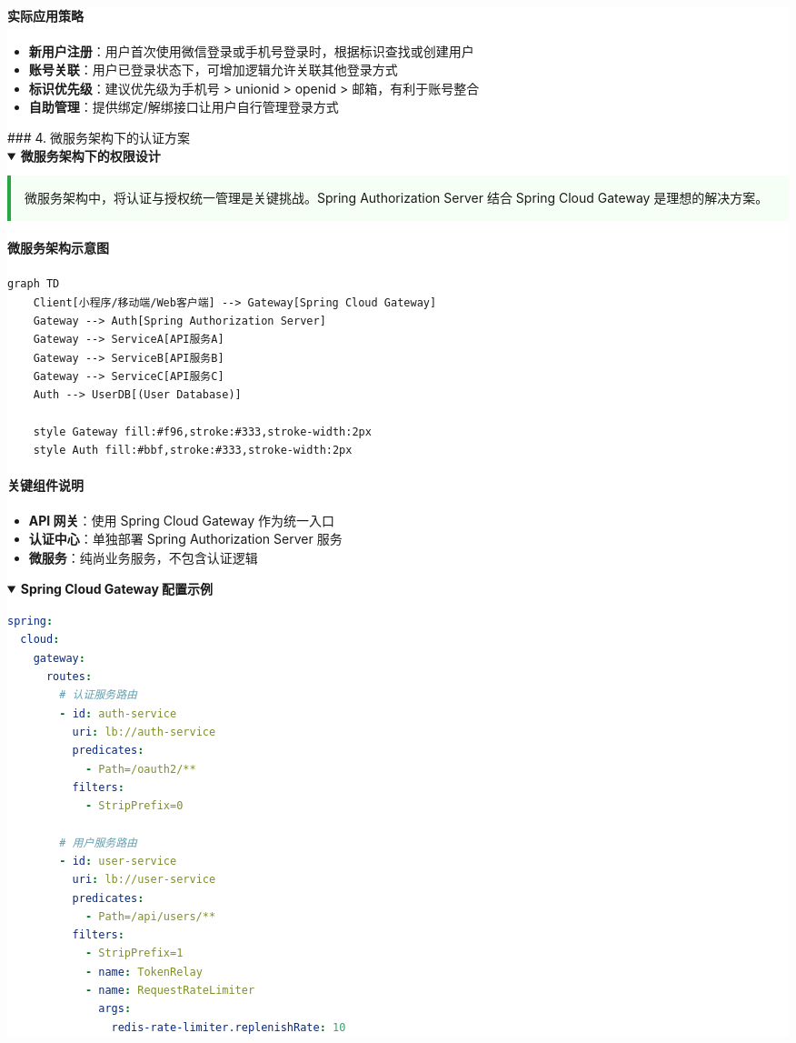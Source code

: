 #### 实际应用策略

- **新用户注册**：用户首次使用微信登录或手机号登录时，根据标识查找或创建用户
- **账号关联**：用户已登录状态下，可增加逻辑允许关联其他登录方式
- **标识优先级**：建议优先级为手机号 > unionid > openid > 邮箱，有利于账号整合
- **自助管理**：提供绑定/解绑接口让用户自行管理登录方式

</details>
### 4. 微服务架构下的认证方案

<details open>
<summary><b>微服务架构下的权限设计</b></summary>

<div style="background-color: #f5fff5; padding: 15px; border-left: 4px solid #28a745; margin: 10px 0;">
微服务架构中，将认证与授权统一管理是关键挑战。Spring Authorization Server 结合 Spring Cloud Gateway 是理想的解决方案。
</div>

#### 微服务架构示意图

```mermaid
graph TD
    Client[小程序/移动端/Web客户端] --> Gateway[Spring Cloud Gateway]
    Gateway --> Auth[Spring Authorization Server]
    Gateway --> ServiceA[API服务A]
    Gateway --> ServiceB[API服务B]
    Gateway --> ServiceC[API服务C]
    Auth --> UserDB[(User Database)]
    
    style Gateway fill:#f96,stroke:#333,stroke-width:2px
    style Auth fill:#bbf,stroke:#333,stroke-width:2px
```

#### 关键组件说明

- **API 网关**：使用 Spring Cloud Gateway 作为统一入口
- **认证中心**：单独部署 Spring Authorization Server 服务
- **微服务**：纯尚业务服务，不包含认证逻辑
</details>

<details open>
<summary><b>Spring Cloud Gateway 配置示例</b></summary>

```yaml
spring:
  cloud:
    gateway:
      routes:
        # 认证服务路由
        - id: auth-service
          uri: lb://auth-service
          predicates:
            - Path=/oauth2/**
          filters:
            - StripPrefix=0
        
        # 用户服务路由
        - id: user-service
          uri: lb://user-service
          predicates:
            - Path=/api/users/**
          filters:
            - StripPrefix=1
            - name: TokenRelay
            - name: RequestRateLimiter
              args:
                redis-rate-limiter.replenishRate: 10
```